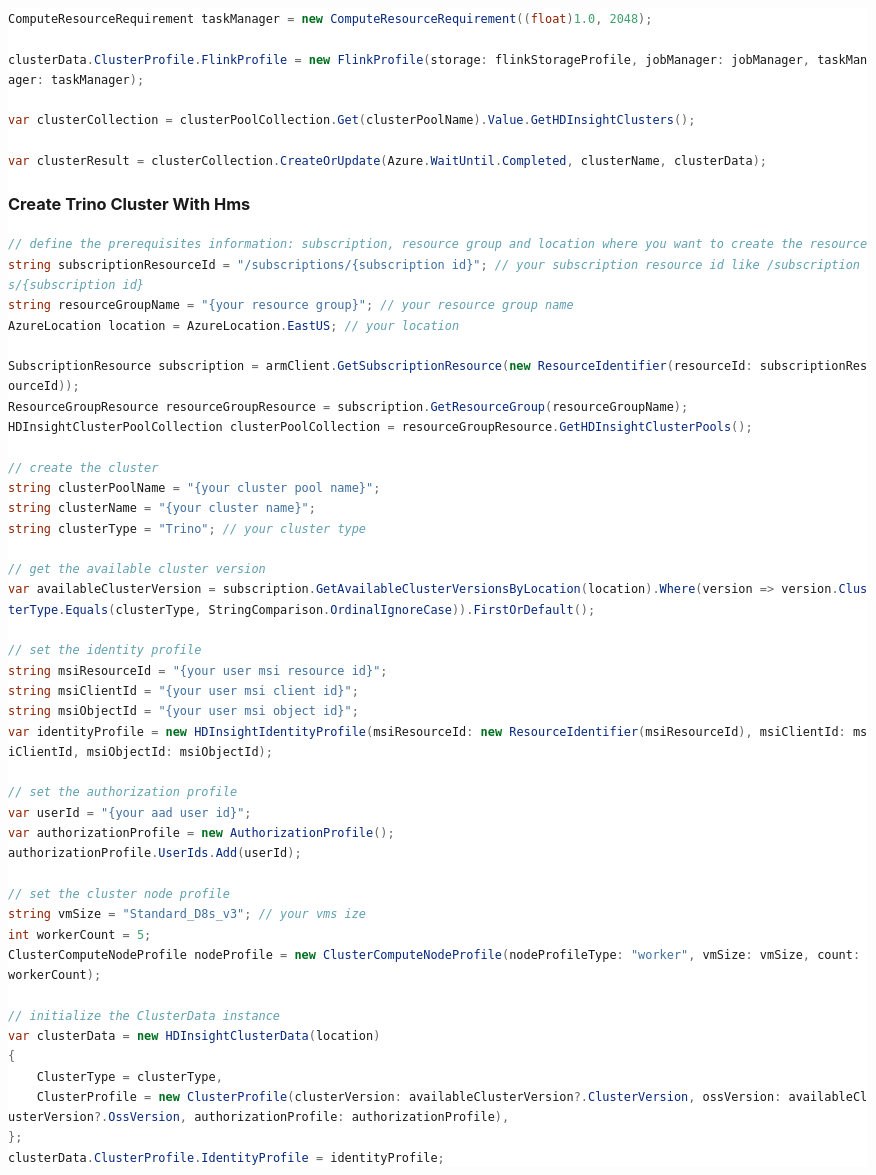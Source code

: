 ```C# Snippet:Readme_CreateSimpleFlinkCluster
ComputeResourceRequirement taskManager = new ComputeResourceRequirement((float)1.0, 2048);

clusterData.ClusterProfile.FlinkProfile = new FlinkProfile(storage: flinkStorageProfile, jobManager: jobManager, taskManager: taskManager);

var clusterCollection = clusterPoolCollection.Get(clusterPoolName).Value.GetHDInsightClusters();

var clusterResult = clusterCollection.CreateOrUpdate(Azure.WaitUntil.Completed, clusterName, clusterData);
```

### Create Trino Cluster With Hms

```C# Snippet:Readme_CreateTrinoClusterHms
// define the prerequisites information: subscription, resource group and location where you want to create the resource
string subscriptionResourceId = "/subscriptions/{subscription id}"; // your subscription resource id like /subscriptions/{subscription id}
string resourceGroupName = "{your resource group}"; // your resource group name
AzureLocation location = AzureLocation.EastUS; // your location

SubscriptionResource subscription = armClient.GetSubscriptionResource(new ResourceIdentifier(resourceId: subscriptionResourceId));
ResourceGroupResource resourceGroupResource = subscription.GetResourceGroup(resourceGroupName);
HDInsightClusterPoolCollection clusterPoolCollection = resourceGroupResource.GetHDInsightClusterPools();

// create the cluster
string clusterPoolName = "{your cluster pool name}";
string clusterName = "{your cluster name}";
string clusterType = "Trino"; // your cluster type

// get the available cluster version
var availableClusterVersion = subscription.GetAvailableClusterVersionsByLocation(location).Where(version => version.ClusterType.Equals(clusterType, StringComparison.OrdinalIgnoreCase)).FirstOrDefault();

// set the identity profile
string msiResourceId = "{your user msi resource id}";
string msiClientId = "{your user msi client id}";
string msiObjectId = "{your user msi object id}";
var identityProfile = new HDInsightIdentityProfile(msiResourceId: new ResourceIdentifier(msiResourceId), msiClientId: msiClientId, msiObjectId: msiObjectId);

// set the authorization profile
var userId = "{your aad user id}";
var authorizationProfile = new AuthorizationProfile();
authorizationProfile.UserIds.Add(userId);

// set the cluster node profile
string vmSize = "Standard_D8s_v3"; // your vms ize
int workerCount = 5;
ClusterComputeNodeProfile nodeProfile = new ClusterComputeNodeProfile(nodeProfileType: "worker", vmSize: vmSize, count: workerCount);

// initialize the ClusterData instance
var clusterData = new HDInsightClusterData(location)
{
    ClusterType = clusterType,
    ClusterProfile = new ClusterProfile(clusterVersion: availableClusterVersion?.ClusterVersion, ossVersion: availableClusterVersion?.OssVersion, authorizationProfile: authorizationProfile),
};
clusterData.ClusterProfile.IdentityProfile = identityProfile;
```